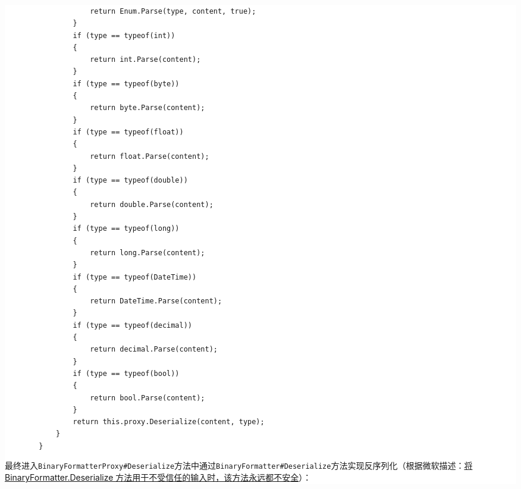 ```asp
                    return Enum.Parse(type, content, true);
                }
                if (type == typeof(int))
                {
                    return int.Parse(content);
                }
                if (type == typeof(byte))
                {
                    return byte.Parse(content);
                }
                if (type == typeof(float))
                {
                    return float.Parse(content);
                }
                if (type == typeof(double))
                {
                    return double.Parse(content);
                }
                if (type == typeof(long))
                {
                    return long.Parse(content);
                }
                if (type == typeof(DateTime))
                {
                    return DateTime.Parse(content);
                }
                if (type == typeof(decimal))
                {
                    return decimal.Parse(content);
                }
                if (type == typeof(bool))
                {
                    return bool.Parse(content);
                }
                return this.proxy.Deserialize(content, type);
            }
        }
```

最终进入`BinaryFormatterProxy#Deserialize`方法中通过`BinaryFormatter#Deserialize`方法实现反序列化（根据微软描述：[将 BinaryFormatter.Deserialize 方法用于不受信任的输入时，该方法永远都不安全](https://learn.microsoft.com/zh-cn/dotnet/standard/serialization/binaryformatter-security-guide?source=recommendations#binaryformatter-security-vulnerabilities)）：
